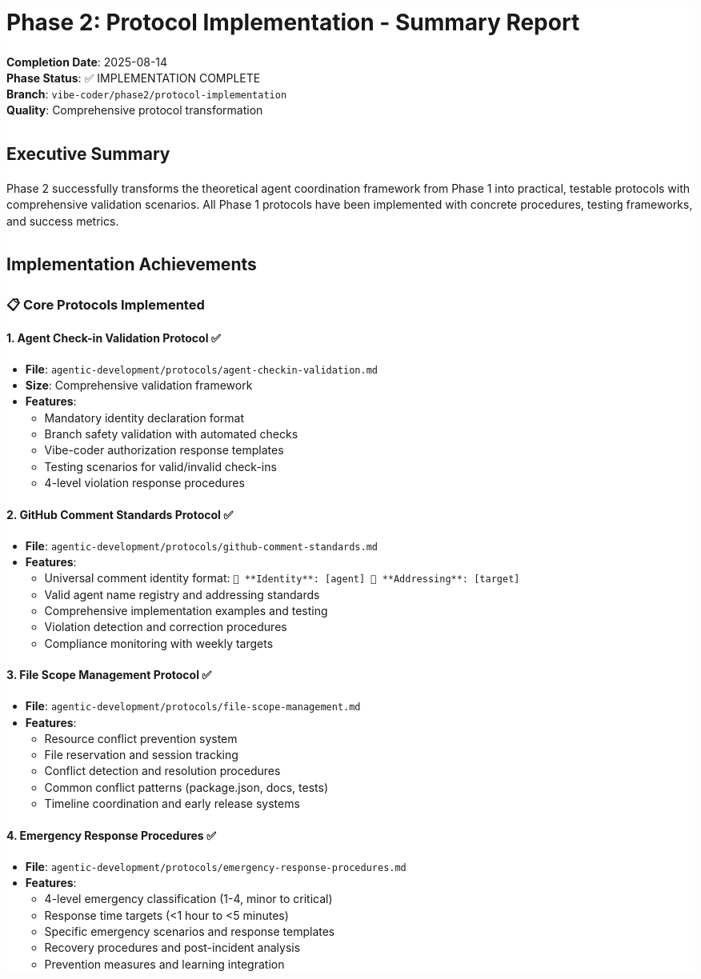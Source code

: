 # Phase 2: Protocol Implementation - Summary Report

**Completion Date**: 2025-08-14  
**Phase Status**: ✅ IMPLEMENTATION COMPLETE  
**Branch**: `vibe-coder/phase2/protocol-implementation`  
**Quality**: Comprehensive protocol transformation  

## Executive Summary

Phase 2 successfully transforms the theoretical agent coordination framework from Phase 1 into practical, testable protocols with comprehensive validation scenarios. All Phase 1 protocols have been implemented with concrete procedures, testing frameworks, and success metrics.

## Implementation Achievements

### 📋 Core Protocols Implemented

#### 1. Agent Check-in Validation Protocol ✅
- **File**: `agentic-development/protocols/agent-checkin-validation.md`
- **Size**: Comprehensive validation framework
- **Features**: 
  - Mandatory identity declaration format
  - Branch safety validation with automated checks
  - Vibe-coder authorization response templates
  - Testing scenarios for valid/invalid check-ins
  - 4-level violation response procedures

#### 2. GitHub Comment Standards Protocol ✅
- **File**: `agentic-development/protocols/github-comment-standards.md`
- **Features**:
  - Universal comment identity format: `👤 **Identity**: [agent] 🎯 **Addressing**: [target]`
  - Valid agent name registry and addressing standards
  - Comprehensive implementation examples and testing
  - Violation detection and correction procedures
  - Compliance monitoring with weekly targets

#### 3. File Scope Management Protocol ✅
- **File**: `agentic-development/protocols/file-scope-management.md`
- **Features**:
  - Resource conflict prevention system
  - File reservation and session tracking
  - Conflict detection and resolution procedures
  - Common conflict patterns (package.json, docs, tests)
  - Timeline coordination and early release systems

#### 4. Emergency Response Procedures ✅
- **File**: `agentic-development/protocols/emergency-response-procedures.md`
- **Features**:
  - 4-level emergency classification (1-4, minor to critical)
  - Response time targets (<1 hour to <5 minutes)
  - Specific emergency scenarios and response templates
  - Recovery procedures and post-incident analysis
  - Prevention measures and learning integration
